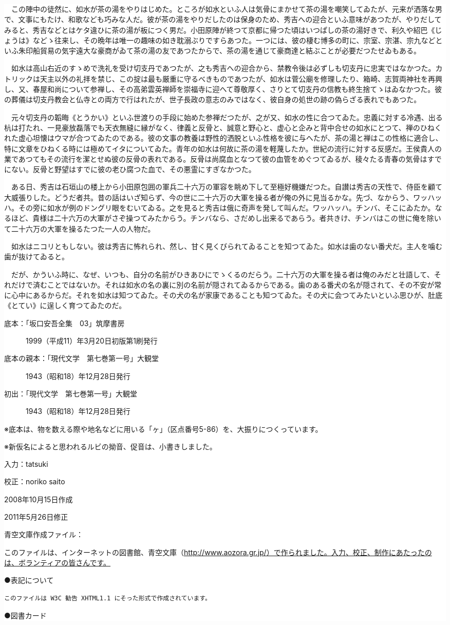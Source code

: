 　この陣中の徒然に、如水が茶の湯をやりはじめた。ところが如水といふ人は気骨にまかせて茶の湯を嘲笑してゐたが、元来が洒落な男で、文事にもたけ、和歌なども巧みな人だ。彼が茶の湯をやりだしたのは保身のため、秀吉への迎合といふ意味があつたが、やりだしてみると、秀吉などとはケタ違ひに茶の湯が板につく男だ。小田原陣が終つて京都に帰つた頃はいつぱしの茶の湯好きで、利久や紹巴《じょうは》などゝ往来し、その晩年は唯一の趣味の如き耽溺ぶりですらあつた。一つには、彼の棲む博多の町に、宗室、宗湛、宗九などといふ朱印船貿易の気宇遠大な豪商がゐて茶の湯の友であつたからで、茶の湯を通じて豪商達と結ぶことが必要だつたせゐもある。

　如水は高山右近のすゝめで洗礼を受け切支丹であつたが、之も秀吉への迎合から、禁教令後は必ずしも切支丹に忠実ではなかつた。カトリックは天主以外の礼拝を禁じ、この掟は最も厳重に守るべきものであつたが、如水は菅公廟を修理したり、箱崎、志賀両神社を再興し、又、春屋和尚について参禅し、その高弟雲英禅師を崇福寺に迎へて尊敬厚く、さりとて切支丹の信教も終生捨てゝはゐなかつた。彼の葬儀は切支丹教会と仏寺との両方で行はれたが、世子長政の意志のみではなく、彼自身の処世の跡の偽らざる表れでもあつた。

　元々切支丹の韜晦《とうかい》といふ世渡りの手段に始めた参禅だつたが、之が又、如水の性に合つてゐた。忠義に対する冷遇、出る杭は打たれ、一見豪放磊落でも天衣無縫に縁がなく、律義と反骨と、誠意と野心と、虚心と企みと背中合せの如水にとつて、禅のひねくれた虚心坦懐はウマが合つてゐたのである。彼の文事の教養は野性的洒脱といふ性格を彼に与へたが、茶の湯と禅はこの性格に適合し、特に文章をひねくる時には極めてイタについてゐた。青年の如水は何故に茶の湯を軽蔑したか。世紀の流行に対する反感だ。王侯貴人の業であつてもその流行を潔とせぬ彼の反骨の表れである。反骨は尚腐血となつて彼の血管をめぐつてゐるが、稜々たる青春の気骨はすでにない。反骨と野望はすでに彼の老ひ腐つた血で、その悪霊にすぎなかつた。

　ある日、秀吉は石垣山の楼上から小田原包囲の軍兵二十六万の軍容を眺め下して至極好機嫌だつた。自讃は秀吉の天性で、侍臣を顧て大威張りした。どうだ者共。昔の話はいざ知らず、今の世に二十六万の大軍を操る者が俺の外に見当るかな。先づ、なからう、ワッハッハ。その旁に如水が例のドングリ眼をむいてゐる。之を見ると秀吉は俄に奇声を発して叫んだ。ワッハッハ。チンバ、そこにゐたか。なるほど、貴様は二十六万の大軍がさぞ操つてみたからう。チンバなら、さだめし出来るであらう。者共きけ、チンバはこの世に俺を除いて二十六万の大軍を操るたつた一人の人物だ。

　如水はニコリともしない。彼は秀吉に怖れられ、然し、甘く見くびられてゐることを知つてゐた。如水は歯のない番犬だ。主人を噛む歯が抜けてゐると。

　だが、かういふ時に、なぜ、いつも、自分の名前がひきあひにでゝくるのだらう。二十六万の大軍を操る者は俺のみだと壮語して、それだけで済むことではないか。それは如水の名の裏に別の名前が隠されてゐるからである。歯のある番犬の名が隠されて、その不安が常に心中にあるからだ。それを如水は知つてゐた。その犬の名が家康であることも知つてゐた。その犬に会つてみたいといふ思ひが、肚底《とてい》に逞しく育つてゐたのだ。













底本：「坂口安吾全集　03」筑摩書房

　　　1999（平成11）年3月20日初版第1刷発行

底本の親本：「現代文学　第七巻第一号」大観堂

　　　1943（昭和18）年12月28日発行

初出：「現代文学　第七巻第一号」大観堂

　　　1943（昭和18）年12月28日発行

※底本は、物を数える際や地名などに用いる「ヶ」（区点番号5-86）を、大振りにつくっています。

※新仮名によると思われるルビの拗音、促音は、小書きしました。

入力：tatsuki

校正：noriko saito

2008年10月15日作成

2011年5月26日修正

青空文庫作成ファイル：

このファイルは、インターネットの図書館、青空文庫（http://www.aozora.gr.jp/）で作られました。入力、校正、制作にあたったのは、ボランティアの皆さんです。











●表記について


	このファイルは W3C 勧告 XHTML1.1 にそった形式で作成されています。







●図書カード
